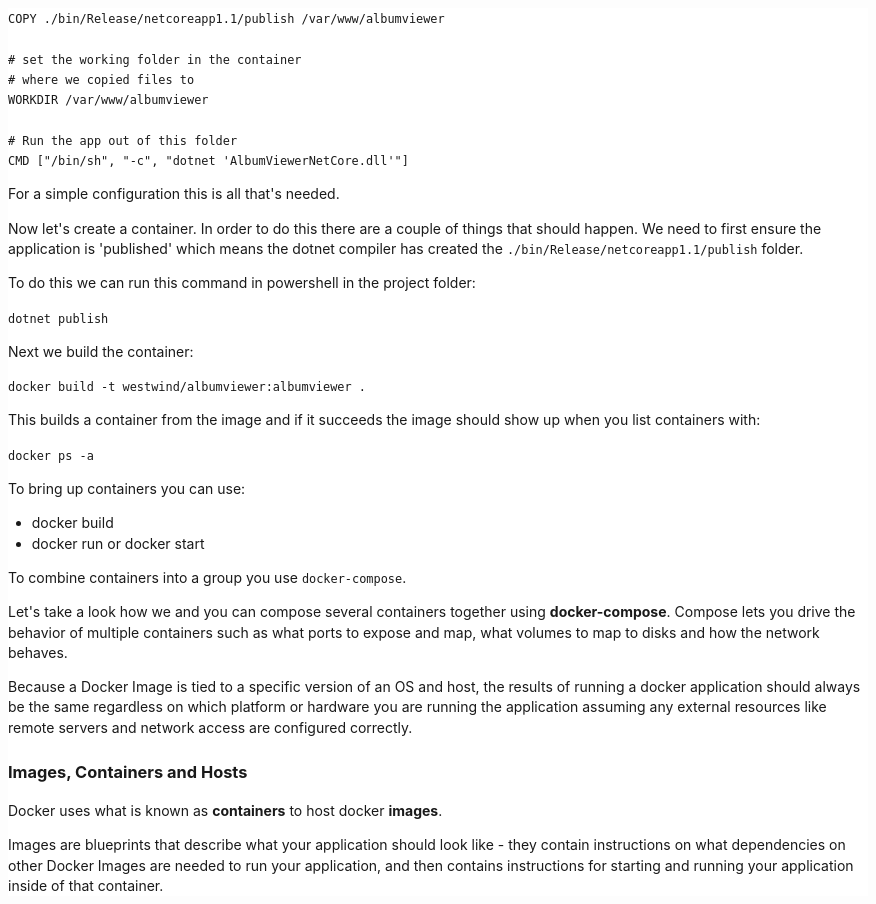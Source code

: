 ```docker
COPY ./bin/Release/netcoreapp1.1/publish /var/www/albumviewer

# set the working folder in the container 
# where we copied files to
WORKDIR /var/www/albumviewer

# Run the app out of this folder
CMD ["/bin/sh", "-c", "dotnet 'AlbumViewerNetCore.dll'"]
````

For a simple configuration this is all that's needed.

Now let's create a container. In order to do this there are a couple of things that should happen. We need to first ensure the application is 'published' which means the dotnet compiler has created the `./bin/Release/netcoreapp1.1/publish` folder.

To do this we can run this command in powershell in the project folder:
```txt
dotnet publish
```

Next we build the container:

```txt
docker build -t westwind/albumviewer:albumviewer .
```

This builds a container from the image and if it succeeds the image should show up when you list containers with:

```txt
docker ps -a 
```





To bring up containers you can use:

* docker build
* docker run or docker start

To combine containers into a group you use `docker-compose`.

Let's take a look how we
and you can compose several containers together using **docker-compose**. Compose lets you drive the behavior of multiple containers such as what ports to expose and map, what volumes to map to disks and how the network behaves.

Because a Docker Image is tied to a specific version of an OS and host, the results of running a docker application should always be the same regardless on which platform or hardware you are running the application assuming any external resources like remote servers and network access are configured correctly.

### Images, Containers and Hosts
Docker uses what is known as **containers** to host docker **images**. 

Images are blueprints that describe what your application should look like - they contain instructions on what dependencies on other Docker Images are needed to run your application, and then contains instructions for starting and running your application inside of that container. 
